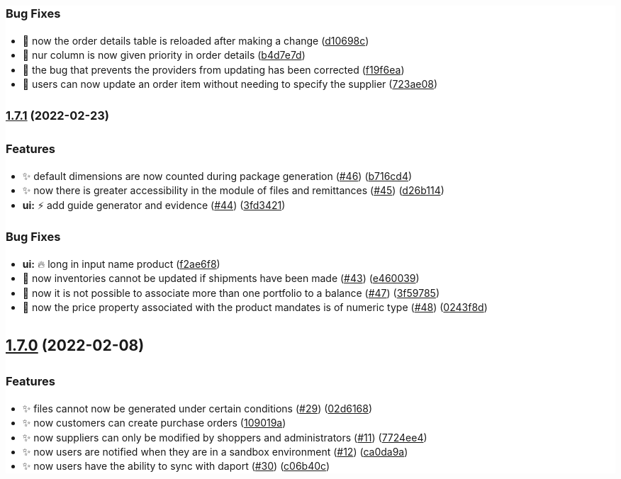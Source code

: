 
### Bug Fixes

* :bug: now the order details table is reloaded after making a change ([d10698c](https://github.com/Farmaleal/farmaleal-mia/commit/d10698c86240416e0976ee663fda15d6d3e56f4e))
* :bug: nur column is now given priority in order details ([b4d7e7d](https://github.com/Farmaleal/farmaleal-mia/commit/b4d7e7db0d10d3b07b46438286c942f607dcb39c))
* :bug: the bug that prevents the providers from updating has been corrected ([f19f6ea](https://github.com/Farmaleal/farmaleal-mia/commit/f19f6eaa0a8553f918bd9dbabc1add1880ad3f8b))
* :bug: users can now update an order item without needing to specify the supplier ([723ae08](https://github.com/Farmaleal/farmaleal-mia/commit/723ae08cacd913d39caa05903a2f85093487c398))

### [1.7.1](https://github.com/Farmaleal/farmaleal-mia/compare/v1.7.0...v1.7.1) (2022-02-23)


### Features

* :sparkles: default dimensions are now counted during package generation ([#46](https://github.com/Farmaleal/farmaleal-mia/issues/46)) ([b716cd4](https://github.com/Farmaleal/farmaleal-mia/commit/b716cd4f25d944e512a07df7da68c157db1114e9))
* :sparkles: now there is greater accessibility in the module of files and remittances ([#45](https://github.com/Farmaleal/farmaleal-mia/issues/45)) ([d26b114](https://github.com/Farmaleal/farmaleal-mia/commit/d26b1149e0d6655eafcee30def1e81c3ba04b909))
* **ui:** :zap: add guide generator and evidence ([#44](https://github.com/Farmaleal/farmaleal-mia/issues/44)) ([3fd3421](https://github.com/Farmaleal/farmaleal-mia/commit/3fd342150229367c729798b6edd809d8d0128c20))


### Bug Fixes

* **ui:** :fire: long in input name product ([f2ae6f8](https://github.com/Farmaleal/farmaleal-mia/commit/f2ae6f81457b6456466d0ad5f055ef1ebd55a362))
* :bug: now inventories cannot be updated if shipments have been made ([#43](https://github.com/Farmaleal/farmaleal-mia/issues/43)) ([e460039](https://github.com/Farmaleal/farmaleal-mia/commit/e4600395db30e8d7debf0a427134b51e56475378))
* :bug: now it is not possible to associate more than one portfolio to a balance ([#47](https://github.com/Farmaleal/farmaleal-mia/issues/47)) ([3f59785](https://github.com/Farmaleal/farmaleal-mia/commit/3f597852024b312daa38c1020acda86654495237))
* :bug: now the price property associated with the product mandates is of numeric type ([#48](https://github.com/Farmaleal/farmaleal-mia/issues/48)) ([0243f8d](https://github.com/Farmaleal/farmaleal-mia/commit/0243f8d74bb50622b8129bef98b9059bb3b16837))

## [1.7.0](https://github.com/Farmaleal/farmaleal-mia/compare/v1.6.0...v1.7.0) (2022-02-08)


### Features

* :sparkles: files cannot now be generated under certain conditions ([#29](https://github.com/Farmaleal/farmaleal-mia/issues/29)) ([02d6168](https://github.com/Farmaleal/farmaleal-mia/commit/02d6168a1095b2fb0a3775c8c8589c81b1ade213))
* :sparkles: now customers can create purchase orders ([109019a](https://github.com/Farmaleal/farmaleal-mia/commit/109019adf518f117aab14ecb7d8c5485ba64eaf3))
* :sparkles: now suppliers can only be modified by shoppers and administrators ([#11](https://github.com/Farmaleal/farmaleal-mia/issues/11)) ([7724ee4](https://github.com/Farmaleal/farmaleal-mia/commit/7724ee4a4b866fa090f6038205b2ed3d08988b7f))
* :sparkles: now users are notified when they are in a sandbox environment ([#12](https://github.com/Farmaleal/farmaleal-mia/issues/12)) ([ca0da9a](https://github.com/Farmaleal/farmaleal-mia/commit/ca0da9aaf4af729f89a71886e128561ff27c2864))
* :sparkles: now users have the ability to sync with daport ([#30](https://github.com/Farmaleal/farmaleal-mia/issues/30)) ([c06b40c](https://github.com/Farmaleal/farmaleal-mia/commit/c06b40c1638b2e1a90ae1f68e871d1502fc795dd))